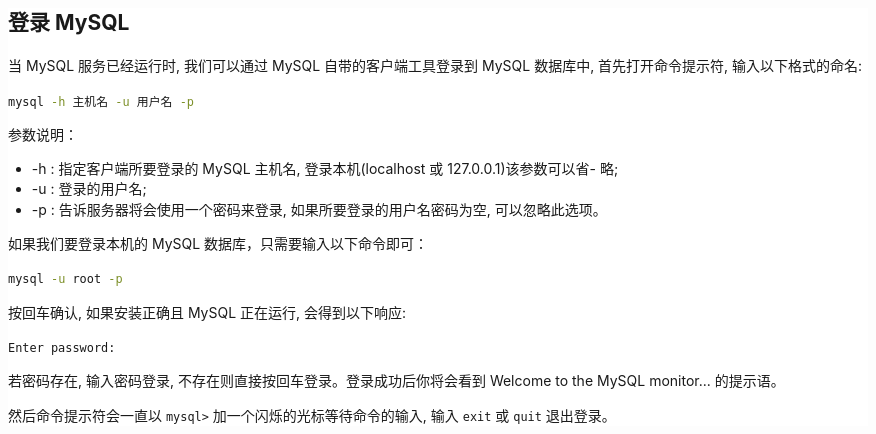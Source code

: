 ## 登录 MySQL

当 MySQL 服务已经运行时, 我们可以通过 MySQL 自带的客户端工具登录到 MySQL 数据库中, 首先打开命令提示符, 输入以下格式的命名:
```bash
mysql -h 主机名 -u 用户名 -p
```
参数说明：

- -h : 指定客户端所要登录的 MySQL 主机名, 登录本机(localhost 或 127.0.0.1)该参数可以省- 略;
- -u : 登录的用户名;
- -p : 告诉服务器将会使用一个密码来登录, 如果所要登录的用户名密码为空, 可以忽略此选项。

如果我们要登录本机的 MySQL 数据库，只需要输入以下命令即可：
```bash
mysql -u root -p
```
按回车确认, 如果安装正确且 MySQL 正在运行, 会得到以下响应:
```bash
Enter password:
```
若密码存在, 输入密码登录, 不存在则直接按回车登录。登录成功后你将会看到 Welcome to the MySQL monitor... 的提示语。

然后命令提示符会一直以 `mysql>` 加一个闪烁的光标等待命令的输入, 输入 `exit` 或 `quit` 退出登录。
